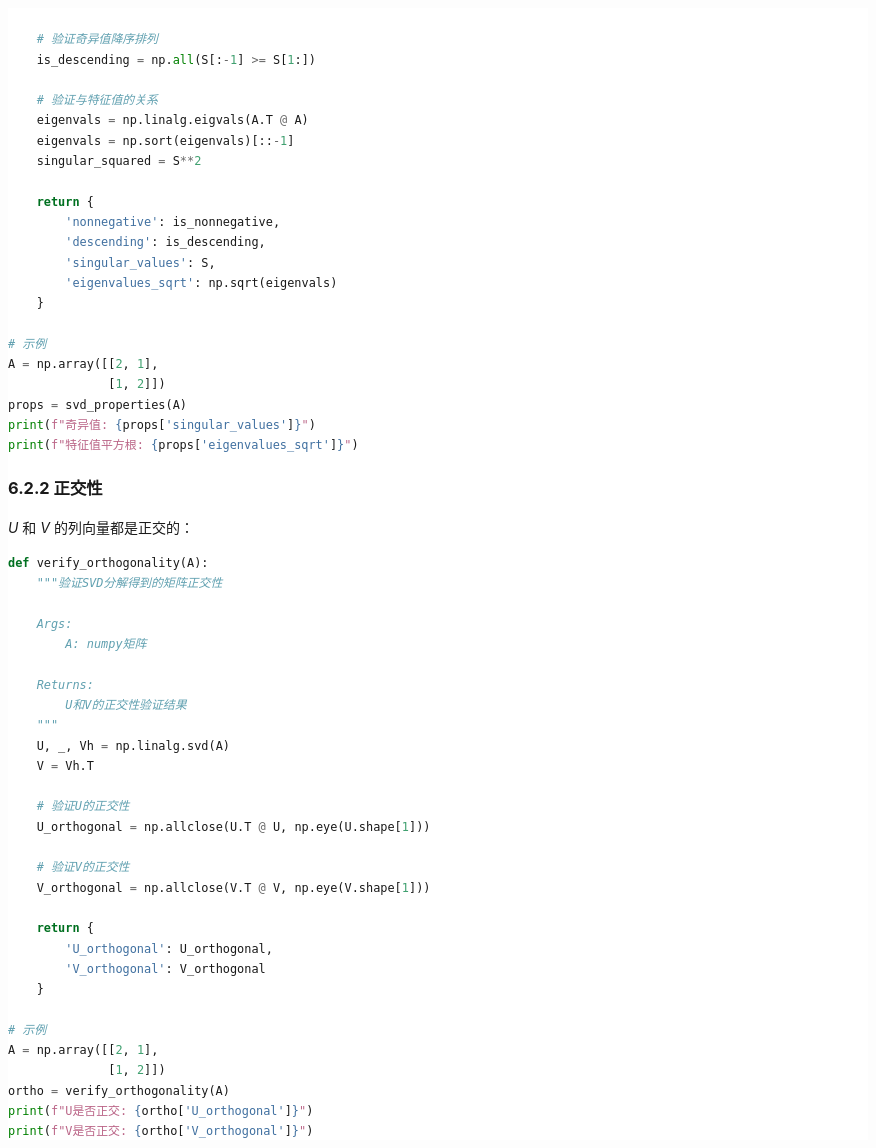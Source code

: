 ```python
    
    # 验证奇异值降序排列
    is_descending = np.all(S[:-1] >= S[1:])
    
    # 验证与特征值的关系
    eigenvals = np.linalg.eigvals(A.T @ A)
    eigenvals = np.sort(eigenvals)[::-1]
    singular_squared = S**2
    
    return {
        'nonnegative': is_nonnegative,
        'descending': is_descending,
        'singular_values': S,
        'eigenvalues_sqrt': np.sqrt(eigenvals)
    }

# 示例
A = np.array([[2, 1],
              [1, 2]])
props = svd_properties(A)
print(f"奇异值: {props['singular_values']}")
print(f"特征值平方根: {props['eigenvalues_sqrt']}")
```

### 6.2.2 正交性

$U$ 和 $V$ 的列向量都是正交的：

```python
def verify_orthogonality(A):
    """验证SVD分解得到的矩阵正交性
    
    Args:
        A: numpy矩阵
    
    Returns:
        U和V的正交性验证结果
    """
    U, _, Vh = np.linalg.svd(A)
    V = Vh.T
    
    # 验证U的正交性
    U_orthogonal = np.allclose(U.T @ U, np.eye(U.shape[1]))
    
    # 验证V的正交性
    V_orthogonal = np.allclose(V.T @ V, np.eye(V.shape[1]))
    
    return {
        'U_orthogonal': U_orthogonal,
        'V_orthogonal': V_orthogonal
    }

# 示例
A = np.array([[2, 1],
              [1, 2]])
ortho = verify_orthogonality(A)
print(f"U是否正交: {ortho['U_orthogonal']}")
print(f"V是否正交: {ortho['V_orthogonal']}")
```

